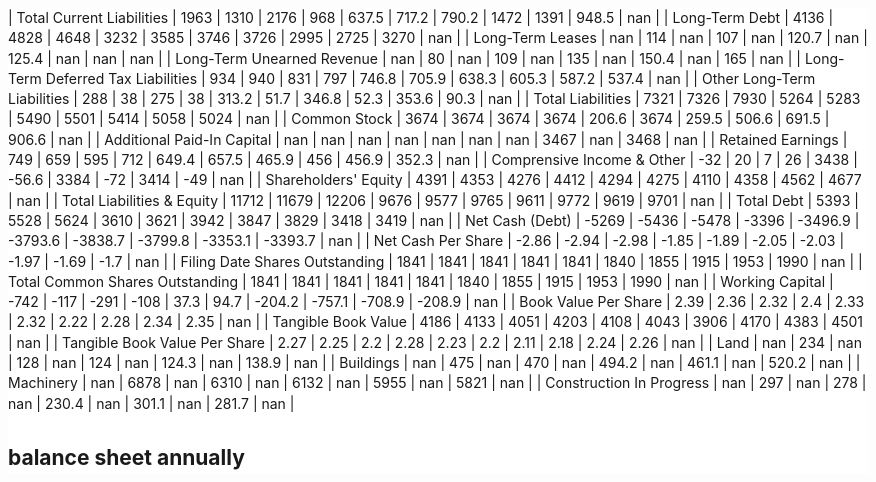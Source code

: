 | Total Current Liabilities          |        1963    |        1310    |        2176    |         968    |         637.5  |         717.2  |         790.2  |        1472    |        1391    |         948.5  |           nan |
| Long-Term Debt                     |        4136    |        4828    |        4648    |        3232    |        3585    |        3746    |        3726    |        2995    |        2725    |        3270    |           nan |
| Long-Term Leases                   |         nan    |         114    |         nan    |         107    |         nan    |         120.7  |         nan    |         125.4  |         nan    |         nan    |           nan |
| Long-Term Unearned Revenue         |         nan    |          80    |         nan    |         109    |         nan    |         135    |         nan    |         150.4  |         nan    |         165    |           nan |
| Long-Term Deferred Tax Liabilities |         934    |         940    |         831    |         797    |         746.8  |         705.9  |         638.3  |         605.3  |         587.2  |         537.4  |           nan |
| Other Long-Term Liabilities        |         288    |          38    |         275    |          38    |         313.2  |          51.7  |         346.8  |          52.3  |         353.6  |          90.3  |           nan |
| Total Liabilities                  |        7321    |        7326    |        7930    |        5264    |        5283    |        5490    |        5501    |        5414    |        5058    |        5024    |           nan |
| Common Stock                       |        3674    |        3674    |        3674    |        3674    |         206.6  |        3674    |         259.5  |         506.6  |         691.5  |         906.6  |           nan |
| Additional Paid-In Capital         |         nan    |         nan    |         nan    |         nan    |         nan    |         nan    |         nan    |        3467    |         nan    |        3468    |           nan |
| Retained Earnings                  |         749    |         659    |         595    |         712    |         649.4  |         657.5  |         465.9  |         456    |         456.9  |         352.3  |           nan |
| Comprensive Income & Other         |         -32    |          20    |           7    |          26    |        3438    |         -56.6  |        3384    |         -72    |        3414    |         -49    |           nan |
| Shareholders' Equity               |        4391    |        4353    |        4276    |        4412    |        4294    |        4275    |        4110    |        4358    |        4562    |        4677    |           nan |
| Total Liabilities & Equity         |       11712    |       11679    |       12206    |        9676    |        9577    |        9765    |        9611    |        9772    |        9619    |        9701    |           nan |
| Total Debt                         |        5393    |        5528    |        5624    |        3610    |        3621    |        3942    |        3847    |        3829    |        3418    |        3419    |           nan |
| Net Cash (Debt)                    |       -5269    |       -5436    |       -5478    |       -3396    |       -3496.9  |       -3793.6  |       -3838.7  |       -3799.8  |       -3353.1  |       -3393.7  |           nan |
| Net Cash Per Share                 |          -2.86 |          -2.94 |          -2.98 |          -1.85 |          -1.89 |          -2.05 |          -2.03 |          -1.97 |          -1.69 |          -1.7  |           nan |
| Filing Date Shares Outstanding     |        1841    |        1841    |        1841    |        1841    |        1841    |        1840    |        1855    |        1915    |        1953    |        1990    |           nan |
| Total Common Shares Outstanding    |        1841    |        1841    |        1841    |        1841    |        1841    |        1840    |        1855    |        1915    |        1953    |        1990    |           nan |
| Working Capital                    |        -742    |        -117    |        -291    |        -108    |          37.3  |          94.7  |        -204.2  |        -757.1  |        -708.9  |        -208.9  |           nan |
| Book Value Per Share               |           2.39 |           2.36 |           2.32 |           2.4  |           2.33 |           2.32 |           2.22 |           2.28 |           2.34 |           2.35 |           nan |
| Tangible Book Value                |        4186    |        4133    |        4051    |        4203    |        4108    |        4043    |        3906    |        4170    |        4383    |        4501    |           nan |
| Tangible Book Value Per Share      |           2.27 |           2.25 |           2.2  |           2.28 |           2.23 |           2.2  |           2.11 |           2.18 |           2.24 |           2.26 |           nan |
| Land                               |         nan    |         234    |         nan    |         128    |         nan    |         124    |         nan    |         124.3  |         nan    |         138.9  |           nan |
| Buildings                          |         nan    |         475    |         nan    |         470    |         nan    |         494.2  |         nan    |         461.1  |         nan    |         520.2  |           nan |
| Machinery                          |         nan    |        6878    |         nan    |        6310    |         nan    |        6132    |         nan    |        5955    |         nan    |        5821    |           nan |
| Construction In Progress           |         nan    |         297    |         nan    |         278    |         nan    |         230.4  |         nan    |         301.1  |         nan    |         281.7  |           nan |

## balance sheet annually